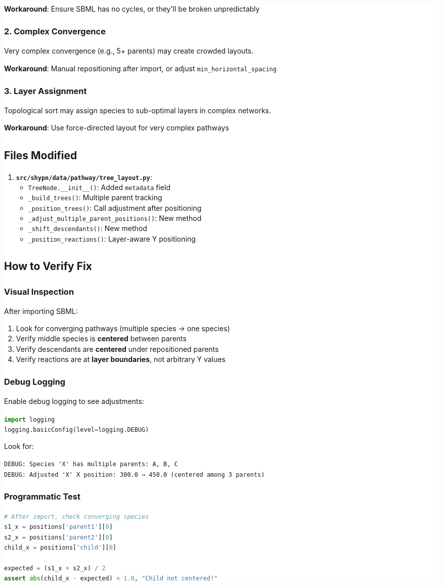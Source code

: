 **Workaround**: Ensure SBML has no cycles, or they'll be broken unpredictably

### 2. Complex Convergence
Very complex convergence (e.g., 5+ parents) may create crowded layouts.

**Workaround**: Manual repositioning after import, or adjust `min_horizontal_spacing`

### 3. Layer Assignment
Topological sort may assign species to sub-optimal layers in complex networks.

**Workaround**: Use force-directed layout for very complex pathways

## Files Modified

1. **`src/shypn/data/pathway/tree_layout.py`**:
   - `TreeNode.__init__()`: Added `metadata` field
   - `_build_trees()`: Multiple parent tracking
   - `_position_trees()`: Call adjustment after positioning
   - `_adjust_multiple_parent_positions()`: New method
   - `_shift_descendants()`: New method
   - `_position_reactions()`: Layer-aware Y positioning

## How to Verify Fix

### Visual Inspection
After importing SBML:
1. Look for converging pathways (multiple species → one species)
2. Verify middle species is **centered** between parents
3. Verify descendants are **centered** under repositioned parents
4. Verify reactions are at **layer boundaries**, not arbitrary Y values

### Debug Logging
Enable debug logging to see adjustments:
```python
import logging
logging.basicConfig(level=logging.DEBUG)
```

Look for:
```
DEBUG: Species 'X' has multiple parents: A, B, C
DEBUG: Adjusted 'X' X position: 300.0 → 450.0 (centered among 3 parents)
```

### Programmatic Test
```python
# After import, check converging species
s1_x = positions['parent1'][0]
s2_x = positions['parent2'][0]
child_x = positions['child'][0]

expected = (s1_x + s2_x) / 2
assert abs(child_x - expected) < 1.0, "Child not centered!"
```
